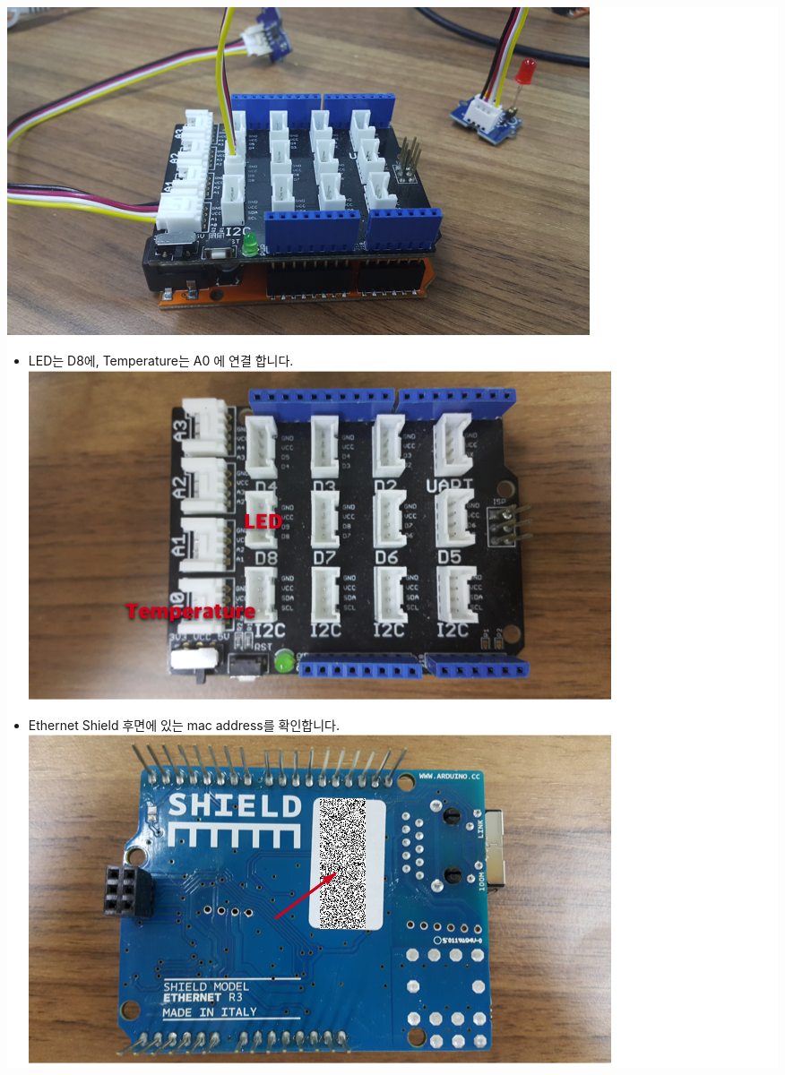   ![Arduino Select Port](/assets/arduino_hw2.png)
  
  - LED는 D8에, Temperature는 A0 에 연결 합니다.
  ![Arduino Select Port](/assets/arduino_hw1.png)
  
  - Ethernet Shield 후면에 있는 mac address를 확인합니다.
  ![Arduino Mac Address](/assets/arduino-mac-address.png)

